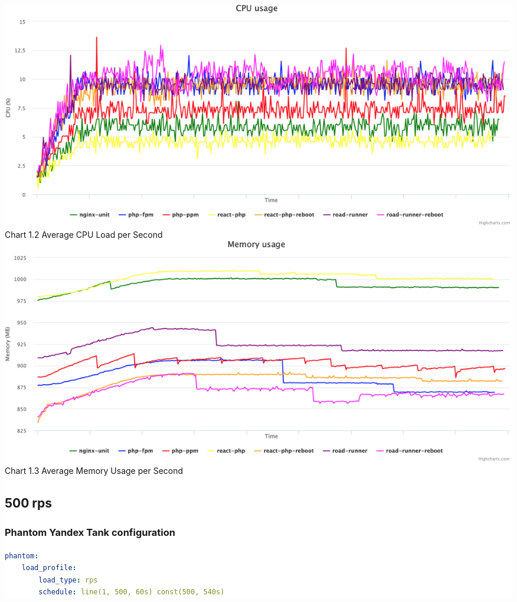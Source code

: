 ![](./images/chart_1_2.png)
Chart 1.2 Average CPU Load per Second
![](./images/chart_1_3.png)
Chart 1.3 Average Memory Usage per Second

## 500 rps
### Phantom Yandex Tank configuration
```yaml
phantom:
    load_profile:
        load_type: rps
        schedule: line(1, 500, 60s) const(500, 540s)
```
